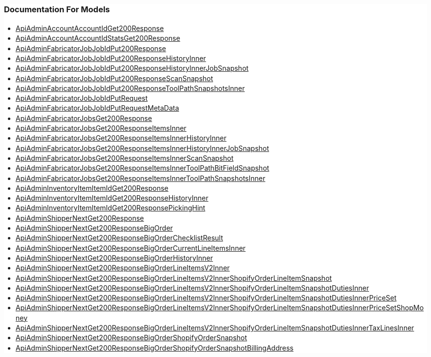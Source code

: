 
### Documentation For Models

 - [ApiAdminAccountAccountIdGet200Response](docs/ApiAdminAccountAccountIdGet200Response.md)
 - [ApiAdminAccountAccountIdStatsGet200Response](docs/ApiAdminAccountAccountIdStatsGet200Response.md)
 - [ApiAdminFabricatorJobJobIdPut200Response](docs/ApiAdminFabricatorJobJobIdPut200Response.md)
 - [ApiAdminFabricatorJobJobIdPut200ResponseHistoryInner](docs/ApiAdminFabricatorJobJobIdPut200ResponseHistoryInner.md)
 - [ApiAdminFabricatorJobJobIdPut200ResponseHistoryInnerJobSnapshot](docs/ApiAdminFabricatorJobJobIdPut200ResponseHistoryInnerJobSnapshot.md)
 - [ApiAdminFabricatorJobJobIdPut200ResponseScanSnapshot](docs/ApiAdminFabricatorJobJobIdPut200ResponseScanSnapshot.md)
 - [ApiAdminFabricatorJobJobIdPut200ResponseToolPathSnapshotsInner](docs/ApiAdminFabricatorJobJobIdPut200ResponseToolPathSnapshotsInner.md)
 - [ApiAdminFabricatorJobJobIdPutRequest](docs/ApiAdminFabricatorJobJobIdPutRequest.md)
 - [ApiAdminFabricatorJobJobIdPutRequestMetaData](docs/ApiAdminFabricatorJobJobIdPutRequestMetaData.md)
 - [ApiAdminFabricatorJobsGet200Response](docs/ApiAdminFabricatorJobsGet200Response.md)
 - [ApiAdminFabricatorJobsGet200ResponseItemsInner](docs/ApiAdminFabricatorJobsGet200ResponseItemsInner.md)
 - [ApiAdminFabricatorJobsGet200ResponseItemsInnerHistoryInner](docs/ApiAdminFabricatorJobsGet200ResponseItemsInnerHistoryInner.md)
 - [ApiAdminFabricatorJobsGet200ResponseItemsInnerHistoryInnerJobSnapshot](docs/ApiAdminFabricatorJobsGet200ResponseItemsInnerHistoryInnerJobSnapshot.md)
 - [ApiAdminFabricatorJobsGet200ResponseItemsInnerScanSnapshot](docs/ApiAdminFabricatorJobsGet200ResponseItemsInnerScanSnapshot.md)
 - [ApiAdminFabricatorJobsGet200ResponseItemsInnerToolPathBitFieldSnapshot](docs/ApiAdminFabricatorJobsGet200ResponseItemsInnerToolPathBitFieldSnapshot.md)
 - [ApiAdminFabricatorJobsGet200ResponseItemsInnerToolPathSnapshotsInner](docs/ApiAdminFabricatorJobsGet200ResponseItemsInnerToolPathSnapshotsInner.md)
 - [ApiAdminInventoryItemItemIdGet200Response](docs/ApiAdminInventoryItemItemIdGet200Response.md)
 - [ApiAdminInventoryItemItemIdGet200ResponseHistoryInner](docs/ApiAdminInventoryItemItemIdGet200ResponseHistoryInner.md)
 - [ApiAdminInventoryItemItemIdGet200ResponsePickingHint](docs/ApiAdminInventoryItemItemIdGet200ResponsePickingHint.md)
 - [ApiAdminShipperNextGet200Response](docs/ApiAdminShipperNextGet200Response.md)
 - [ApiAdminShipperNextGet200ResponseBigOrder](docs/ApiAdminShipperNextGet200ResponseBigOrder.md)
 - [ApiAdminShipperNextGet200ResponseBigOrderChecklistResult](docs/ApiAdminShipperNextGet200ResponseBigOrderChecklistResult.md)
 - [ApiAdminShipperNextGet200ResponseBigOrderCurrentLineItemsInner](docs/ApiAdminShipperNextGet200ResponseBigOrderCurrentLineItemsInner.md)
 - [ApiAdminShipperNextGet200ResponseBigOrderHistoryInner](docs/ApiAdminShipperNextGet200ResponseBigOrderHistoryInner.md)
 - [ApiAdminShipperNextGet200ResponseBigOrderLineItemsV2Inner](docs/ApiAdminShipperNextGet200ResponseBigOrderLineItemsV2Inner.md)
 - [ApiAdminShipperNextGet200ResponseBigOrderLineItemsV2InnerShopifyOrderLineItemSnapshot](docs/ApiAdminShipperNextGet200ResponseBigOrderLineItemsV2InnerShopifyOrderLineItemSnapshot.md)
 - [ApiAdminShipperNextGet200ResponseBigOrderLineItemsV2InnerShopifyOrderLineItemSnapshotDutiesInner](docs/ApiAdminShipperNextGet200ResponseBigOrderLineItemsV2InnerShopifyOrderLineItemSnapshotDutiesInner.md)
 - [ApiAdminShipperNextGet200ResponseBigOrderLineItemsV2InnerShopifyOrderLineItemSnapshotDutiesInnerPriceSet](docs/ApiAdminShipperNextGet200ResponseBigOrderLineItemsV2InnerShopifyOrderLineItemSnapshotDutiesInnerPriceSet.md)
 - [ApiAdminShipperNextGet200ResponseBigOrderLineItemsV2InnerShopifyOrderLineItemSnapshotDutiesInnerPriceSetShopMoney](docs/ApiAdminShipperNextGet200ResponseBigOrderLineItemsV2InnerShopifyOrderLineItemSnapshotDutiesInnerPriceSetShopMoney.md)
 - [ApiAdminShipperNextGet200ResponseBigOrderLineItemsV2InnerShopifyOrderLineItemSnapshotDutiesInnerTaxLinesInner](docs/ApiAdminShipperNextGet200ResponseBigOrderLineItemsV2InnerShopifyOrderLineItemSnapshotDutiesInnerTaxLinesInner.md)
 - [ApiAdminShipperNextGet200ResponseBigOrderShopifyOrderSnapshot](docs/ApiAdminShipperNextGet200ResponseBigOrderShopifyOrderSnapshot.md)
 - [ApiAdminShipperNextGet200ResponseBigOrderShopifyOrderSnapshotBillingAddress](docs/ApiAdminShipperNextGet200ResponseBigOrderShopifyOrderSnapshotBillingAddress.md)